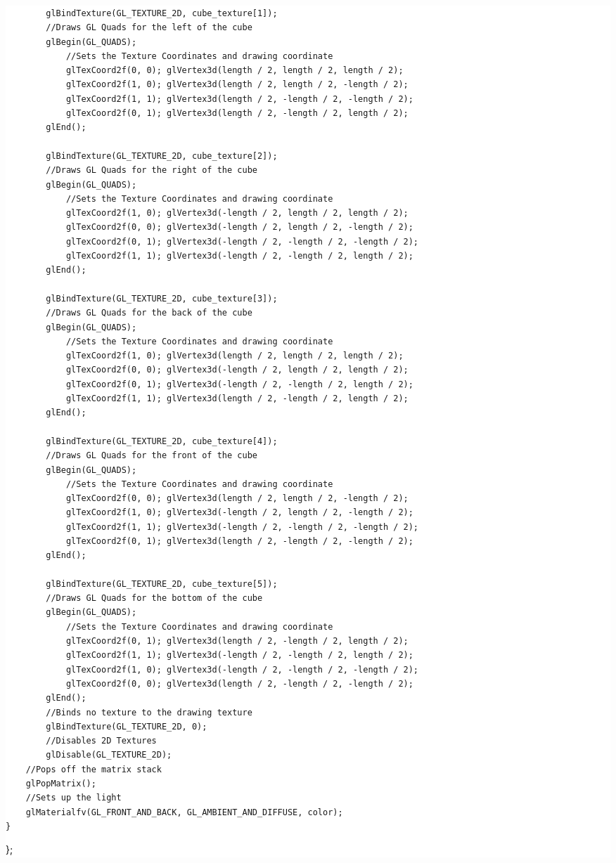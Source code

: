             glBindTexture(GL_TEXTURE_2D, cube_texture[1]);
            //Draws GL Quads for the left of the cube
            glBegin(GL_QUADS);
                //Sets the Texture Coordinates and drawing coordinate
                glTexCoord2f(0, 0); glVertex3d(length / 2, length / 2, length / 2); 
                glTexCoord2f(1, 0); glVertex3d(length / 2, length / 2, -length / 2);
                glTexCoord2f(1, 1); glVertex3d(length / 2, -length / 2, -length / 2);
                glTexCoord2f(0, 1); glVertex3d(length / 2, -length / 2, length / 2); 
            glEnd(); 

            glBindTexture(GL_TEXTURE_2D, cube_texture[2]);
            //Draws GL Quads for the right of the cube
            glBegin(GL_QUADS);
                //Sets the Texture Coordinates and drawing coordinate
                glTexCoord2f(1, 0); glVertex3d(-length / 2, length / 2, length / 2);  
                glTexCoord2f(0, 0); glVertex3d(-length / 2, length / 2, -length / 2); 
                glTexCoord2f(0, 1); glVertex3d(-length / 2, -length / 2, -length / 2);
                glTexCoord2f(1, 1); glVertex3d(-length / 2, -length / 2, length / 2); 
            glEnd(); 

            glBindTexture(GL_TEXTURE_2D, cube_texture[3]);
            //Draws GL Quads for the back of the cube
            glBegin(GL_QUADS);
                //Sets the Texture Coordinates and drawing coordinate
                glTexCoord2f(1, 0); glVertex3d(length / 2, length / 2, length / 2); 
                glTexCoord2f(0, 0); glVertex3d(-length / 2, length / 2, length / 2); 
                glTexCoord2f(0, 1); glVertex3d(-length / 2, -length / 2, length / 2);
                glTexCoord2f(1, 1); glVertex3d(length / 2, -length / 2, length / 2); 
            glEnd(); 

            glBindTexture(GL_TEXTURE_2D, cube_texture[4]);
            //Draws GL Quads for the front of the cube
            glBegin(GL_QUADS);
                //Sets the Texture Coordinates and drawing coordinate
                glTexCoord2f(0, 0); glVertex3d(length / 2, length / 2, -length / 2); 
                glTexCoord2f(1, 0); glVertex3d(-length / 2, length / 2, -length / 2);
                glTexCoord2f(1, 1); glVertex3d(-length / 2, -length / 2, -length / 2);
                glTexCoord2f(0, 1); glVertex3d(length / 2, -length / 2, -length / 2); 
            glEnd(); 
            
            glBindTexture(GL_TEXTURE_2D, cube_texture[5]);
            //Draws GL Quads for the bottom of the cube
            glBegin(GL_QUADS);
                //Sets the Texture Coordinates and drawing coordinate
                glTexCoord2f(0, 1); glVertex3d(length / 2, -length / 2, length / 2); 
                glTexCoord2f(1, 1); glVertex3d(-length / 2, -length / 2, length / 2);
                glTexCoord2f(1, 0); glVertex3d(-length / 2, -length / 2, -length / 2);
                glTexCoord2f(0, 0); glVertex3d(length / 2, -length / 2, -length / 2); 
            glEnd(); 
            //Binds no texture to the drawing texture
            glBindTexture(GL_TEXTURE_2D, 0);
            //Disables 2D Textures
            glDisable(GL_TEXTURE_2D);
        //Pops off the matrix stack
        glPopMatrix();
        //Sets up the light
        glMaterialfv(GL_FRONT_AND_BACK, GL_AMBIENT_AND_DIFFUSE, color);
    }
};
